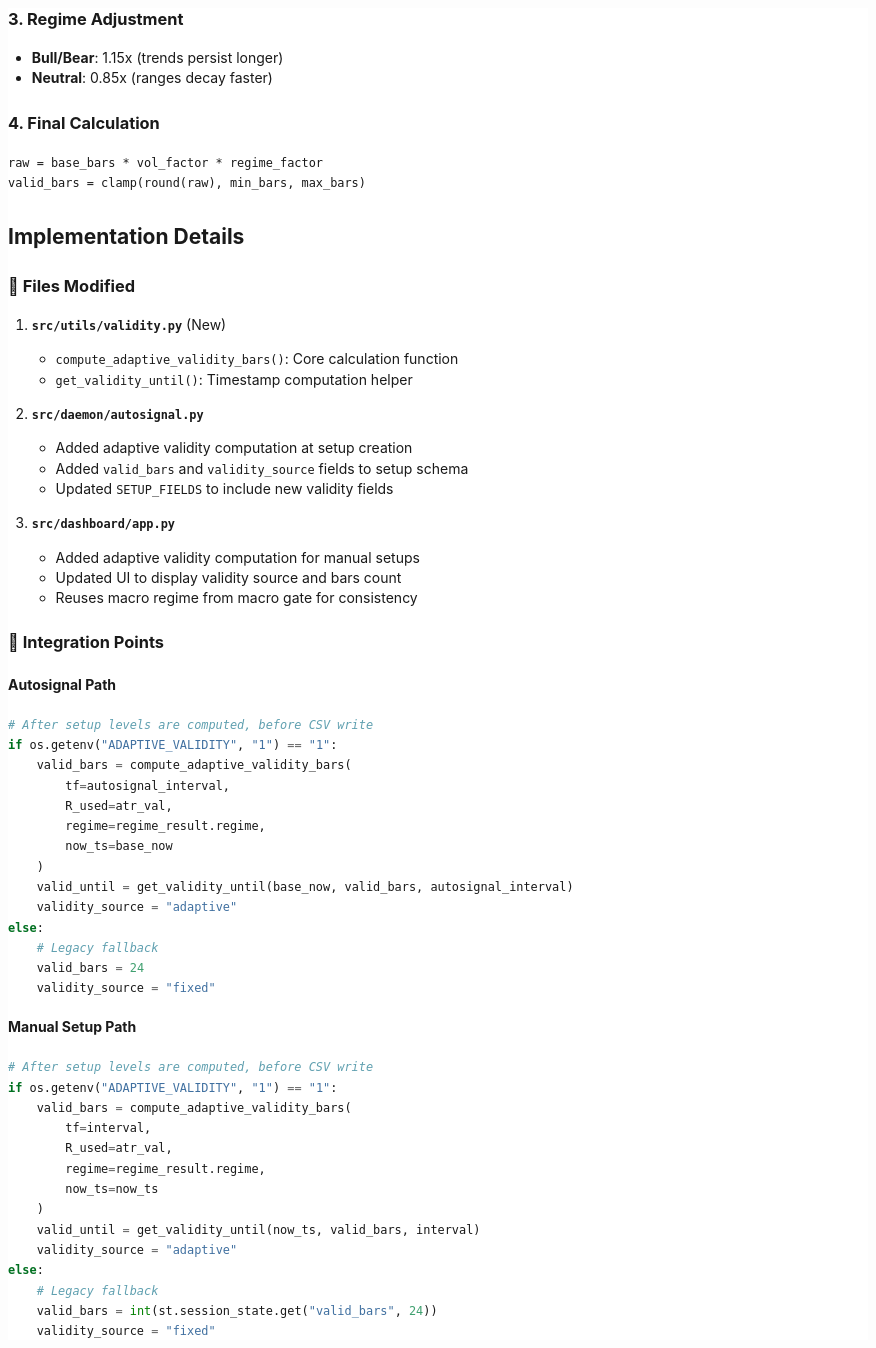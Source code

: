 ### 3. **Regime Adjustment**
- **Bull/Bear**: 1.15x (trends persist longer)
- **Neutral**: 0.85x (ranges decay faster)

### 4. **Final Calculation**
```
raw = base_bars * vol_factor * regime_factor
valid_bars = clamp(round(raw), min_bars, max_bars)
```

## Implementation Details

### 📁 **Files Modified**

1. **`src/utils/validity.py`** (New)
   - `compute_adaptive_validity_bars()`: Core calculation function
   - `get_validity_until()`: Timestamp computation helper

2. **`src/daemon/autosignal.py`**
   - Added adaptive validity computation at setup creation
   - Added `valid_bars` and `validity_source` fields to setup schema
   - Updated `SETUP_FIELDS` to include new validity fields

3. **`src/dashboard/app.py`**
   - Added adaptive validity computation for manual setups
   - Updated UI to display validity source and bars count
   - Reuses macro regime from macro gate for consistency

### 🔄 **Integration Points**

#### **Autosignal Path**
```python
# After setup levels are computed, before CSV write
if os.getenv("ADAPTIVE_VALIDITY", "1") == "1":
    valid_bars = compute_adaptive_validity_bars(
        tf=autosignal_interval,
        R_used=atr_val,
        regime=regime_result.regime,
        now_ts=base_now
    )
    valid_until = get_validity_until(base_now, valid_bars, autosignal_interval)
    validity_source = "adaptive"
else:
    # Legacy fallback
    valid_bars = 24
    validity_source = "fixed"
```

#### **Manual Setup Path**
```python
# After setup levels are computed, before CSV write
if os.getenv("ADAPTIVE_VALIDITY", "1") == "1":
    valid_bars = compute_adaptive_validity_bars(
        tf=interval,
        R_used=atr_val,
        regime=regime_result.regime,
        now_ts=now_ts
    )
    valid_until = get_validity_until(now_ts, valid_bars, interval)
    validity_source = "adaptive"
else:
    # Legacy fallback
    valid_bars = int(st.session_state.get("valid_bars", 24))
    validity_source = "fixed"
```